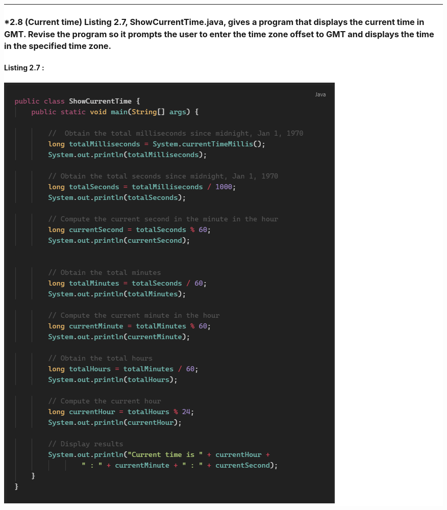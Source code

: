 ----

###  *2.8 (Current time) Listing 2.7, ShowCurrentTime.java, gives a program that displays the current time in GMT. Revise the program so it prompts the user to enter the time zone offset to GMT and displays the time in the specified time zone.

#### Listing 2.7 : 

![alt text](../cap_02/images/image-10.png)
